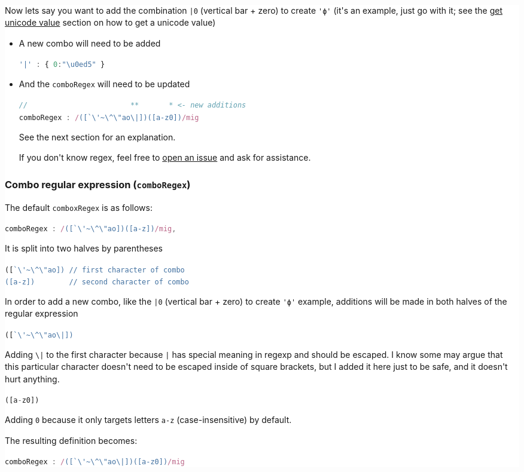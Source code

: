 Now lets say you want to add the combination `|0` (vertical bar + zero) to create `'ϕ'` (it's an example, just go with it; see the [get unicode value](#getting-a-unicode-value) section on how to get a unicode value)

* A new combo will need to be added

    ```js
    '|' : { 0:"\u0ed5" }
    ```

* And the `comboRegex` will need to be updated

    ```js
    //                        **       * <- new additions
    comboRegex : /([`\'~\^\"ao\|])([a-z0])/mig
    ```

   See the next section for an explanation.

   If you don't know regex, feel free to [open an issue](https://github.com/Mottie/Keyboard/issues) and ask for assistance.


### Combo regular expression (`comboRegex`)

The default `comboxRegex` is as follows:

```js
comboRegex : /([`\'~\^\"ao])([a-z])/mig,
```

It is split into two halves by parentheses

```js
([`\'~\^\"ao]) // first character of combo
([a-z])        // second character of combo
```

In order to add a new combo, like the `|0` (vertical bar + zero) to create `'ϕ'` example, additions will be made in both halves of the regular expression

```js
([`\'~\^\"ao\|])
```

Adding `\|` to the first character because `|` has special meaning in regexp and should be escaped. I know some may argue that this particular character doesn't need to be escaped inside of square brackets, but I added it here just to be safe, and it doesn't hurt anything.

```js
([a-z0])
```

Adding `0` because it only targets letters `a-z` (case-insensitive) by default.

The resulting definition becomes:

```js
comboRegex : /([`\'~\^\"ao\|])([a-z0])/mig
```
